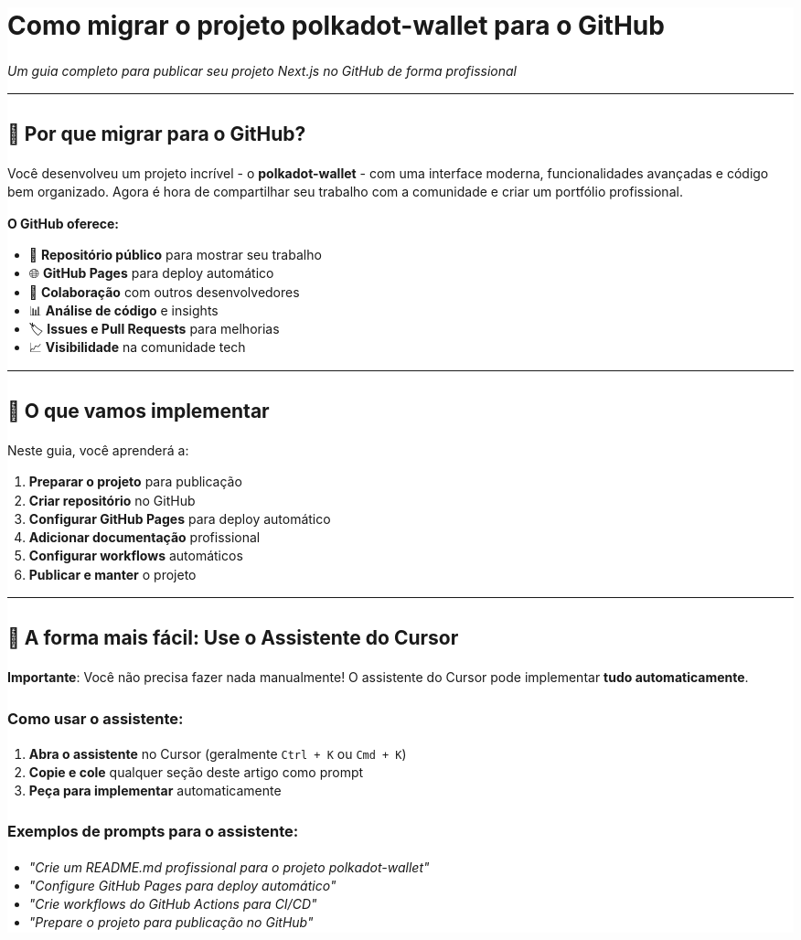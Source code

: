 # Como migrar o projeto polkadot-wallet para o GitHub

*Um guia completo para publicar seu projeto Next.js no GitHub de forma profissional*

---

## 🎯 Por que migrar para o GitHub?

Você desenvolveu um projeto incrível - o **polkadot-wallet** - com uma interface moderna, funcionalidades avançadas e código bem organizado. Agora é hora de compartilhar seu trabalho com a comunidade e criar um portfólio profissional.

**O GitHub oferece:**
- 📁 **Repositório público** para mostrar seu trabalho
- 🌐 **GitHub Pages** para deploy automático
- 👥 **Colaboração** com outros desenvolvedores
- 📊 **Análise de código** e insights
- 🏷️ **Issues e Pull Requests** para melhorias
- 📈 **Visibilidade** na comunidade tech

---

## 🚀 O que vamos implementar

Neste guia, você aprenderá a:

1. **Preparar o projeto** para publicação
2. **Criar repositório** no GitHub
3. **Configurar GitHub Pages** para deploy automático
4. **Adicionar documentação** profissional
5. **Configurar workflows** automáticos
6. **Publicar e manter** o projeto

---

## 🤖 A forma mais fácil: Use o Assistente do Cursor

**Importante**: Você não precisa fazer nada manualmente! O assistente do Cursor pode implementar **tudo automaticamente**.

### Como usar o assistente:

1. **Abra o assistente** no Cursor (geralmente `Ctrl + K` ou `Cmd + K`)
2. **Copie e cole** qualquer seção deste artigo como prompt
3. **Peça para implementar** automaticamente

### Exemplos de prompts para o assistente:

- *"Crie um README.md profissional para o projeto polkadot-wallet"*
- *"Configure GitHub Pages para deploy automático"*
- *"Crie workflows do GitHub Actions para CI/CD"*
- *"Prepare o projeto para publicação no GitHub"*
